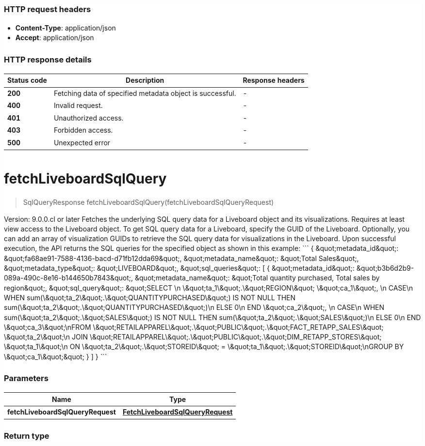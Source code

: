 ### HTTP request headers

 - **Content-Type**: application/json
 - **Accept**: application/json

### HTTP response details
| Status code | Description | Response headers |
|-------------|-------------|------------------|
| **200** | Fetching data of specified metadata object is successful. |  -  |
| **400** | Invalid request. |  -  |
| **401** | Unauthorized access. |  -  |
| **403** | Forbidden access. |  -  |
| **500** | Unexpected error |  -  |

<a id="fetchLiveboardSqlQuery"></a>
# **fetchLiveboardSqlQuery**
> SqlQueryResponse fetchLiveboardSqlQuery(fetchLiveboardSqlQueryRequest)



  Version: 9.0.0.cl or later   Fetches the underlying SQL query data for a Liveboard object and its visualizations.  Requires at least view access to the Liveboard object.  To get SQL query data for a Liveboard, specify the GUID of the Liveboard. Optionally, you can add an array of visualization GUIDs to retrieve the SQL query data for visualizations in the Liveboard.  Upon successful execution, the API returns the SQL queries for the specified object as shown in this example: &#x60;&#x60;&#x60; {   \&quot;metadata_id\&quot;: \&quot;fa68ae91-7588-4136-bacd-d71fb12dda69\&quot;,   \&quot;metadata_name\&quot;: \&quot;Total Sales\&quot;,   \&quot;metadata_type\&quot;: \&quot;LIVEBOARD\&quot;,   \&quot;sql_queries\&quot;: [     {       \&quot;metadata_id\&quot;: \&quot;b3b6d2b9-089a-490c-8e16-b144650b7843\&quot;,       \&quot;metadata_name\&quot;: \&quot;Total quantity purchased, Total sales by region\&quot;,       \&quot;sql_query\&quot;: \&quot;SELECT \\n  \\\&quot;ta_1\\\&quot;.\\\&quot;REGION\\\&quot; \\\&quot;ca_1\\\&quot;, \\n  CASE\\n    WHEN sum(\\\&quot;ta_2\\\&quot;.\\\&quot;QUANTITYPURCHASED\\\&quot;) IS NOT NULL THEN sum(\\\&quot;ta_2\\\&quot;.\\\&quot;QUANTITYPURCHASED\\\&quot;)\\n    ELSE 0\\n  END \\\&quot;ca_2\\\&quot;, \\n  CASE\\n    WHEN sum(\\\&quot;ta_2\\\&quot;.\\\&quot;SALES\\\&quot;) IS NOT NULL THEN sum(\\\&quot;ta_2\\\&quot;.\\\&quot;SALES\\\&quot;)\\n    ELSE 0\\n  END \\\&quot;ca_3\\\&quot;\\nFROM \\\&quot;RETAILAPPAREL\\\&quot;.\\\&quot;PUBLIC\\\&quot;.\\\&quot;FACT_RETAPP_SALES\\\&quot; \\\&quot;ta_2\\\&quot;\\n  JOIN \\\&quot;RETAILAPPAREL\\\&quot;.\\\&quot;PUBLIC\\\&quot;.\\\&quot;DIM_RETAPP_STORES\\\&quot; \\\&quot;ta_1\\\&quot;\\n    ON \\\&quot;ta_2\\\&quot;.\\\&quot;STOREID\\\&quot; &#x3D; \\\&quot;ta_1\\\&quot;.\\\&quot;STOREID\\\&quot;\\nGROUP BY \\\&quot;ca_1\\\&quot;\&quot;     }   ] } &#x60;&#x60;&#x60;      

### Parameters

| Name | Type |
|------------- | ------------- |
| **fetchLiveboardSqlQueryRequest** | [**FetchLiveboardSqlQueryRequest**](FetchLiveboardSqlQueryRequest.md)

### Return type
